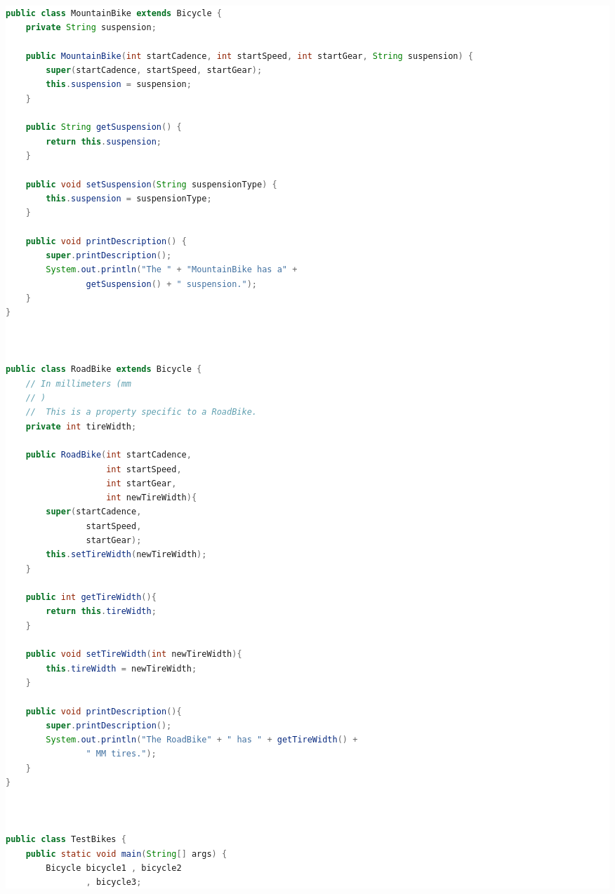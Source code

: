 ```java
public class MountainBike extends Bicycle {
    private String suspension;

    public MountainBike(int startCadence, int startSpeed, int startGear, String suspension) {
        super(startCadence, startSpeed, startGear);
        this.suspension = suspension;
    }

    public String getSuspension() {
        return this.suspension;
    }

    public void setSuspension(String suspensionType) {
        this.suspension = suspensionType;
    }

    public void printDescription() {
        super.printDescription();
        System.out.println("The " + "MountainBike has a" +
                getSuspension() + " suspension.");
    }
}



public class RoadBike extends Bicycle {
    // In millimeters (mm
    // )
    //  This is a property specific to a RoadBike.
    private int tireWidth;

    public RoadBike(int startCadence,
                    int startSpeed,
                    int startGear,
                    int newTireWidth){
        super(startCadence,
                startSpeed,
                startGear);
        this.setTireWidth(newTireWidth);
    }

    public int getTireWidth(){
        return this.tireWidth;
    }

    public void setTireWidth(int newTireWidth){
        this.tireWidth = newTireWidth;
    }

    public void printDescription(){
        super.printDescription();
        System.out.println("The RoadBike" + " has " + getTireWidth() +
                " MM tires.");
    }
}



public class TestBikes {
    public static void main(String[] args) {
        Bicycle bicycle1 , bicycle2
                , bicycle3;

```